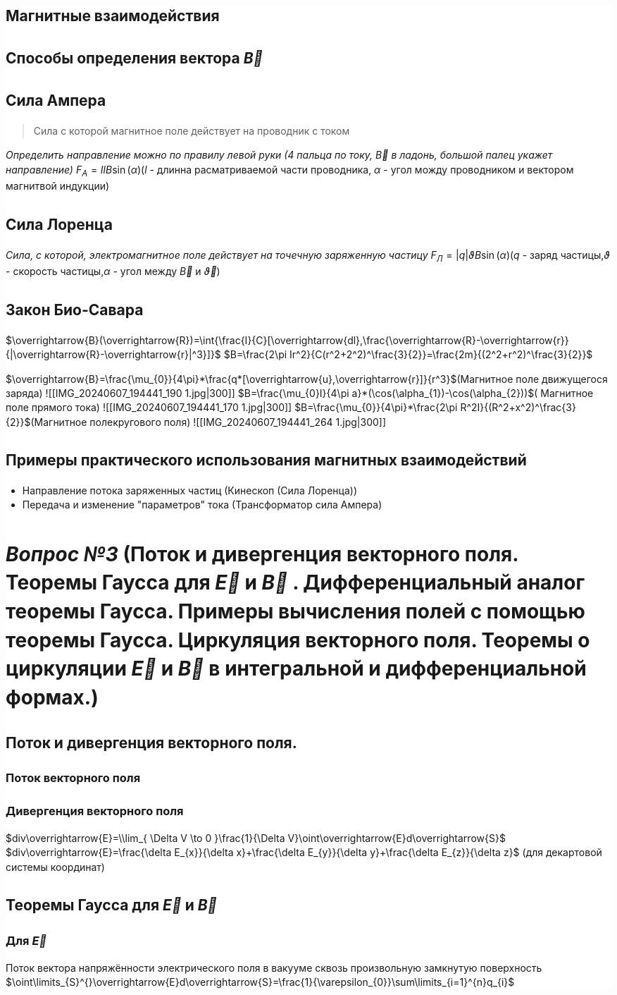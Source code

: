## Магнитные взаимодействия

## Способы определения вектора $\overrightarrow{B}$ 

## Сила Ампера
> Сила с которой магнитное поле действует на проводник с током

*Определить направление можно по правилу левой руки (4 пальца по току, $\overrightarrow{B}$ в ладонь, большой палец укажет направление)*
$F_{А}=IlB\sin(\alpha)$($l$ - длинна расматриваемой части проводника, $\alpha$ - угол можду проводником и вектором магнитвой индукции)
## Сила Лоренца
*Сила, с которой, электромагнитное поле действует на точечную заряженную частицу*
  $F_{Л}=|q|\vartheta B\sin(\alpha)$($q$ - заряд частицы,$\vartheta$ - скорость частицы,$\alpha$ - угол между $\overrightarrow{B}$ и $\overrightarrow{\vartheta}$)
## Закон Био-Савара
 $\overrightarrow{B}(\overrightarrow{R})=\int{\frac{I}{C}[\overrightarrow{dl},\frac{\overrightarrow{R}-\overrightarrow{r}}{|\overrightarrow{R}-\overrightarrow{r}|^3}]}$
$B=\frac{2\pi Ir^2}{C(r^2+2^2)^\frac{3}{2}}=\frac{2m}{(2^2+r^2)^\frac{3}{2}}$

$\overrightarrow{B}=\frac{\mu_{0}}{4\pi}*\frac{q*[\overrightarrow{u},\overrightarrow{r}]}{r^3}$(Магнитное поле движущегося заряда)
![[IMG_20240607_194441_190 1.jpg|300]]
$B=\frac{\mu_{0}I}{4\pi a}*(\cos(\alpha_{1})-\cos(\alpha_{2}))$( Магнитное поле прямого тока)
![[IMG_20240607_194441_170 1.jpg|300]]
$B=\frac{\mu_{0}}{4\pi}*\frac{2\pi R^2I}{(R^2+x^2)^\frac{3}{2}}$(Магнитное полекругового поля)
![[IMG_20240607_194441_264 1.jpg|300]]
## Примеры практического использования магнитных взаимодействий
- Направление потока заряженных частиц (Кинескоп (Сила Лоренца))
- Передача и изменение "параметров" тока (Трансформатор сила Ампера)
# *Вопрос №3* (Поток и дивергенция векторного поля. Теоремы Гаусса для $\overrightarrow{E}$ и $\overrightarrow{B}$ .  Дифференциальный аналог теоремы Гаусса. Примеры вычисления полей с  помощью теоремы Гаусса. Циркуляция векторного поля. Теоремы о циркуляции $\overrightarrow{E}$ и $\overrightarrow{B}$ в интегральной и дифференциальной формах.)
## Поток и дивергенция векторного поля. 
### Поток векторного поля

###  Дивергенция векторного поля
  $div\overrightarrow{E}=\\lim_{ \Delta V \to 0 }\frac{1}{\Delta V}\oint\overrightarrow{E}d\overrightarrow{S}$
  $div\overrightarrow{E}=\frac{\delta E_{x}}{\delta x}+\frac{\delta E_{y}}{\delta y}+\frac{\delta E_{z}}{\delta z}$ (для декартовой системы координат)
## Теоремы Гаусса для $\overrightarrow{E}$ и $\overrightarrow{B}$
### Для $\overrightarrow{E}$
Поток вектора напряжённости электрического поля в вакууме сквозь произвольную замкнутую поверхность
$\oint\limits_{S}^{}\overrightarrow{E}d\overrightarrow{S}=\frac{1}{\varepsilon_{0}}\sum\limits_{i=1}^{n}q_{i}$